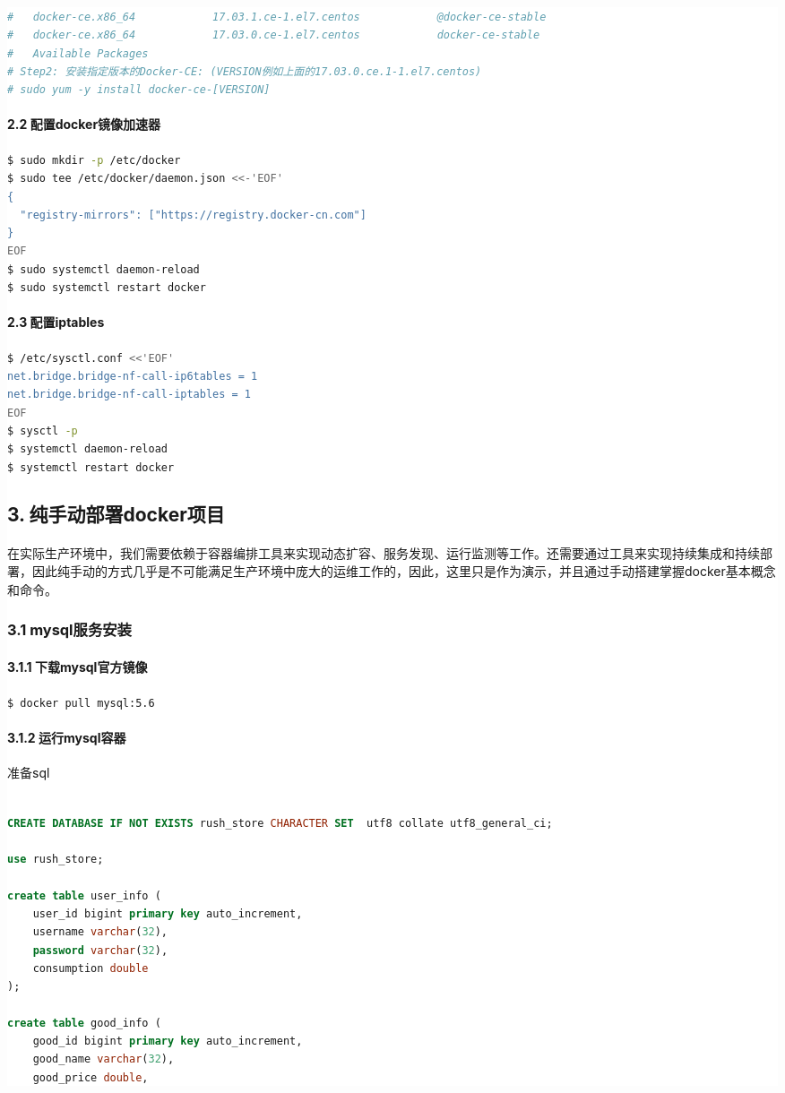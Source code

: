 ```bash
#   docker-ce.x86_64            17.03.1.ce-1.el7.centos            @docker-ce-stable
#   docker-ce.x86_64            17.03.0.ce-1.el7.centos            docker-ce-stable
#   Available Packages
# Step2: 安装指定版本的Docker-CE: (VERSION例如上面的17.03.0.ce.1-1.el7.centos)
# sudo yum -y install docker-ce-[VERSION]
```

#### 2.2 配置docker镜像加速器

```bash
$ sudo mkdir -p /etc/docker
$ sudo tee /etc/docker/daemon.json <<-'EOF'
{
  "registry-mirrors": ["https://registry.docker-cn.com"]
}
EOF
$ sudo systemctl daemon-reload
$ sudo systemctl restart docker
```

#### 2.3 配置iptables

```bash
$ /etc/sysctl.conf <<'EOF'
net.bridge.bridge-nf-call-ip6tables = 1
net.bridge.bridge-nf-call-iptables = 1
EOF
$ sysctl -p
$ systemctl daemon-reload
$ systemctl restart docker
```

## 3. 纯手动部署docker项目

​	在实际生产环境中，我们需要依赖于容器编排工具来实现动态扩容、服务发现、运行监测等工作。还需要通过工具来实现持续集成和持续部署，因此纯手动的方式几乎是不可能满足生产环境中庞大的运维工作的，因此，这里只是作为演示，并且通过手动搭建掌握docker基本概念和命令。

### 3.1 mysql服务安装

#### 3.1.1 下载mysql官方镜像

```bash
$ docker pull mysql:5.6
```

#### 3.1.2 运行mysql容器

准备sql

```sql

CREATE DATABASE IF NOT EXISTS rush_store CHARACTER SET  utf8 collate utf8_general_ci;

use rush_store;

create table user_info (
	user_id bigint primary key auto_increment,
    username varchar(32),
    password varchar(32),
    consumption double
);

create table good_info (
	good_id bigint primary key auto_increment,
    good_name varchar(32),
    good_price double,
```